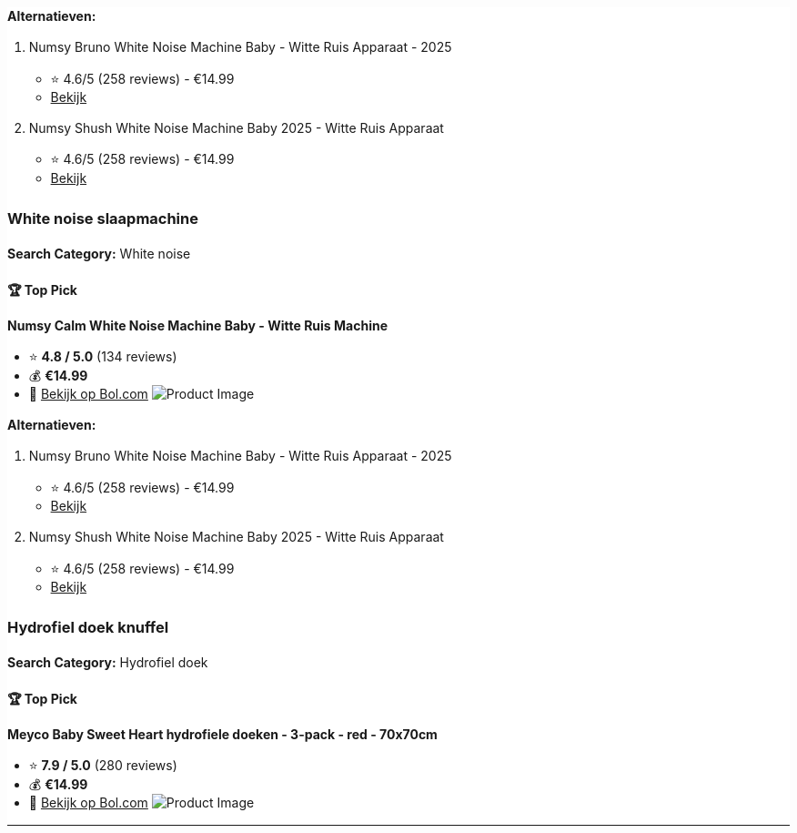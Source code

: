 
**Alternatieven:**

1. Numsy Bruno White Noise Machine Baby - Witte Ruis Apparaat - 2025
   - ⭐ 4.6/5 (258 reviews) - €14.99
   - [Bekijk](https://www.bol.com/nl/nl/p/numsy-white-noise-machine-bruno-witte-ruis-apparaat-2025/9300000231318614/)

2. Numsy Shush White Noise Machine Baby 2025 - Witte Ruis Apparaat
   - ⭐ 4.6/5 (258 reviews) - €14.99
   - [Bekijk](https://www.bol.com/nl/nl/p/numsy-shush-white-noise-machine-baby-witte-ruis-apparaat/9300000184399771/)


### White noise slaapmachine

**Search Category:** White noise

#### 🏆 Top Pick
**Numsy Calm White Noise Machine Baby - Witte Ruis Machine**

- ⭐ **4.8 / 5.0** (134 reviews)
- 💰 **€14.99**
- 🔗 [Bekijk op Bol.com](https://www.bol.com/nl/nl/p/numsy-calm-white-noise-machine-baby-witte-ruis-machine/9200000133309307/)
  ![Product Image](https://media.s-bol.com/YlW0XGqj05ZO/W7nvEJg/550x621.jpg)


**Alternatieven:**

1. Numsy Bruno White Noise Machine Baby - Witte Ruis Apparaat - 2025
   - ⭐ 4.6/5 (258 reviews) - €14.99
   - [Bekijk](https://www.bol.com/nl/nl/p/numsy-white-noise-machine-bruno-witte-ruis-apparaat-2025/9300000231318614/)

2. Numsy Shush White Noise Machine Baby 2025 - Witte Ruis Apparaat
   - ⭐ 4.6/5 (258 reviews) - €14.99
   - [Bekijk](https://www.bol.com/nl/nl/p/numsy-shush-white-noise-machine-baby-witte-ruis-apparaat/9300000184399771/)


### Hydrofiel doek knuffel

**Search Category:** Hydrofiel doek

#### 🏆 Top Pick
**Meyco Baby Sweet Heart hydrofiele doeken - 3-pack - red - 70x70cm**

- ⭐ **7.9 / 5.0** (280 reviews)
- 💰 **€14.99**
- 🔗 [Bekijk op Bol.com](https://www.bol.com/nl/nl/p/meyco-baby-sweet-heart-hydrofiele-doeken-3-pack-red-70x70cm/9300000184390944/)
  ![Product Image](https://media.s-bol.com/xWGg7xElqjpl/5y3DEoY/550x572.jpg)



---
